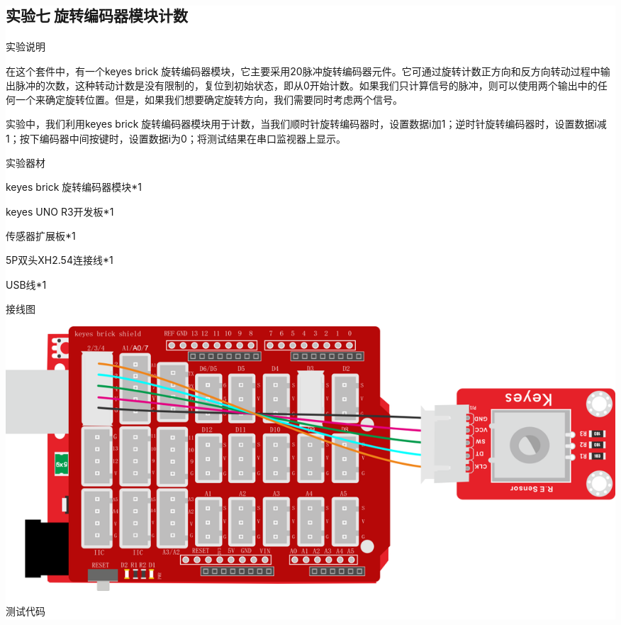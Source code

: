 ## 实验七 旋转编码器模块计数

实验说明

在这个套件中，有一个keyes brick
旋转编码器模块，它主要采用20脉冲旋转编码器元件。它可通过旋转计数正方向和反方向转动过程中输出脉冲的次数，这种转动计数是没有限制的，复位到初始状态，即从0开始计数。如果我们只计算信号的脉冲，则可以使用两个输出中的任何一个来确定旋转位置。但是，如果我们想要确定旋转方向，我们需要同时考虑两个信号。

实验中，我们利用keyes brick
旋转编码器模块用于计数，当我们顺时针旋转编码器时，设置数据i加1；逆时针旋转编码器时，设置数据i减1；按下编码器中间按键时，设置数据i为0；将测试结果在串口监视器上显示。

实验器材

keyes brick 旋转编码器模块\*1

keyes UNO R3开发板\*1

传感器扩展板\*1

5P双头XH2.54连接线\*1

USB线\*1

接线图

![](media/a4b4f88828bbc8db4709cffbeb6439a4.png)

测试代码
